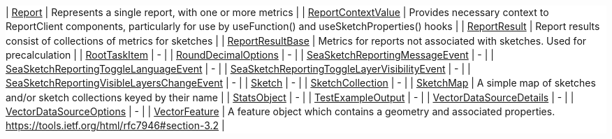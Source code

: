 | [Report](interfaces/Report.md)                                                                             | Represents a single report, with one or more metrics                                                                                                                                                                   |
| [ReportContextValue](interfaces/ReportContextValue.md)                                                     | Provides necessary context to ReportClient components, particularly for use by useFunction() and useSketchProperties() hooks                                                                                           |
| [ReportResult](interfaces/ReportResult.md)                                                                 | Report results consist of collections of metrics for sketches                                                                                                                                                          |
| [ReportResultBase](interfaces/ReportResultBase.md)                                                         | Metrics for reports not associated with sketches. Used for precalculation                                                                                                                                              |
| [RootTaskItem](interfaces/RootTaskItem.md)                                                                 | -                                                                                                                                                                                                                      |
| [RoundDecimalOptions](interfaces/RoundDecimalOptions.md)                                                   | -                                                                                                                                                                                                                      |
| [SeaSketchReportingMessageEvent](interfaces/SeaSketchReportingMessageEvent.md)                             | -                                                                                                                                                                                                                      |
| [SeaSketchReportingToggleLanguageEvent](interfaces/SeaSketchReportingToggleLanguageEvent.md)               | -                                                                                                                                                                                                                      |
| [SeaSketchReportingToggleLayerVisibilityEvent](interfaces/SeaSketchReportingToggleLayerVisibilityEvent.md) | -                                                                                                                                                                                                                      |
| [SeaSketchReportingVisibleLayersChangeEvent](interfaces/SeaSketchReportingVisibleLayersChangeEvent.md)     | -                                                                                                                                                                                                                      |
| [Sketch](interfaces/Sketch.md)                                                                             | -                                                                                                                                                                                                                      |
| [SketchCollection](interfaces/SketchCollection.md)                                                         | -                                                                                                                                                                                                                      |
| [SketchMap](interfaces/SketchMap.md)                                                                       | A simple map of sketches and/or sketch collections keyed by their name                                                                                                                                                 |
| [StatsObject](interfaces/StatsObject.md)                                                                   | -                                                                                                                                                                                                                      |
| [TestExampleOutput](interfaces/TestExampleOutput.md)                                                       | -                                                                                                                                                                                                                      |
| [VectorDataSourceDetails](interfaces/VectorDataSourceDetails.md)                                           | -                                                                                                                                                                                                                      |
| [VectorDataSourceOptions](interfaces/VectorDataSourceOptions.md)                                           | -                                                                                                                                                                                                                      |
| [VectorFeature](interfaces/VectorFeature.md)                                                               | A feature object which contains a geometry and associated properties. https://tools.ietf.org/html/rfc7946#section-3.2                                                                                                  |